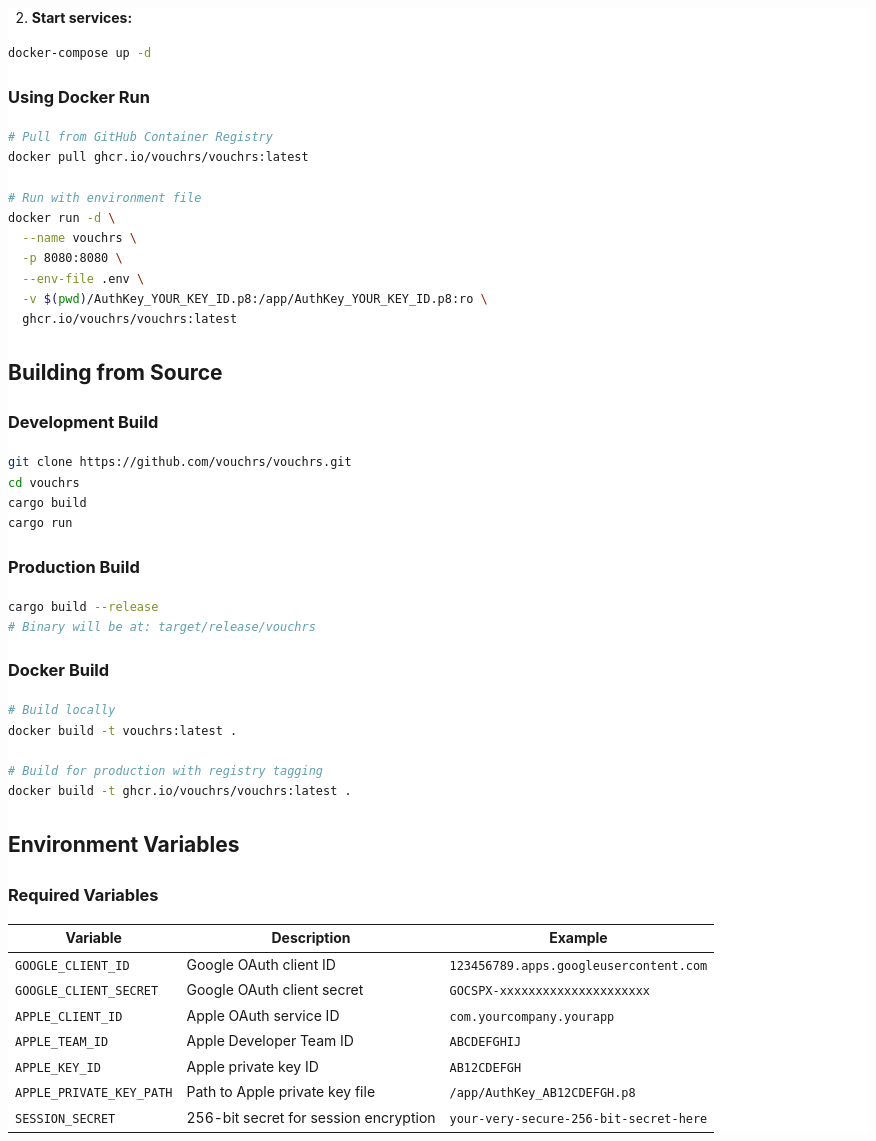 2. **Start services:**
```bash
docker-compose up -d
```

### Using Docker Run

```bash
# Pull from GitHub Container Registry
docker pull ghcr.io/vouchrs/vouchrs:latest

# Run with environment file
docker run -d \
  --name vouchrs \
  -p 8080:8080 \
  --env-file .env \
  -v $(pwd)/AuthKey_YOUR_KEY_ID.p8:/app/AuthKey_YOUR_KEY_ID.p8:ro \
  ghcr.io/vouchrs/vouchrs:latest
```

## Building from Source

### Development Build
```bash
git clone https://github.com/vouchrs/vouchrs.git
cd vouchrs
cargo build
cargo run
```

### Production Build
```bash
cargo build --release
# Binary will be at: target/release/vouchrs
```

### Docker Build
```bash
# Build locally
docker build -t vouchrs:latest .

# Build for production with registry tagging
docker build -t ghcr.io/vouchrs/vouchrs:latest .
```

## Environment Variables

### Required Variables

| Variable | Description | Example |
|----------|-------------|---------|
| `GOOGLE_CLIENT_ID` | Google OAuth client ID | `123456789.apps.googleusercontent.com` |
| `GOOGLE_CLIENT_SECRET` | Google OAuth client secret | `GOCSPX-xxxxxxxxxxxxxxxxxxxxx` |
| `APPLE_CLIENT_ID` | Apple OAuth service ID | `com.yourcompany.yourapp` |
| `APPLE_TEAM_ID` | Apple Developer Team ID | `ABCDEFGHIJ` |
| `APPLE_KEY_ID` | Apple private key ID | `AB12CDEFGH` |
| `APPLE_PRIVATE_KEY_PATH` | Path to Apple private key file | `/app/AuthKey_AB12CDEFGH.p8` |
| `SESSION_SECRET` | 256-bit secret for session encryption | `your-very-secure-256-bit-secret-here` |
